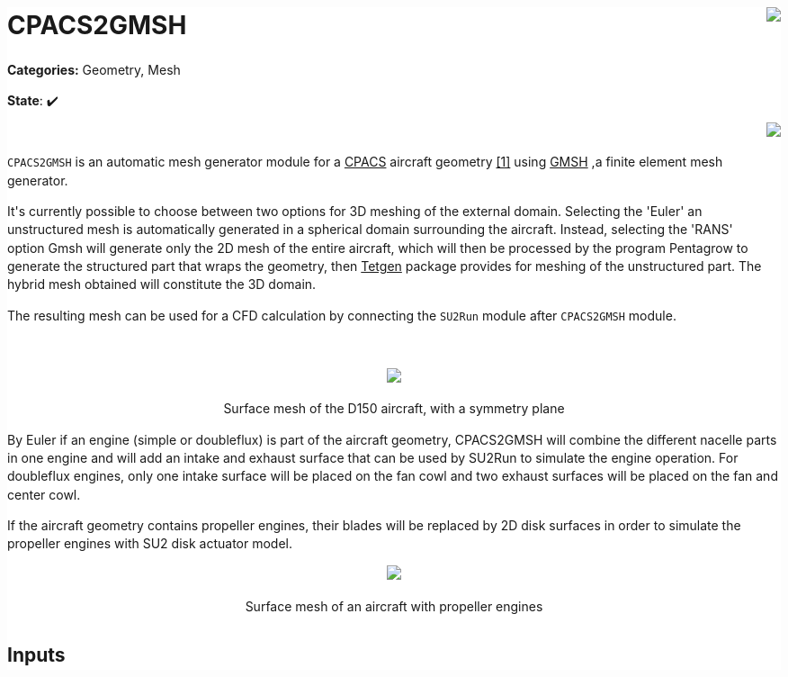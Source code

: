 <img align="right" height="70" src="../../documents/logos/CEASIOMpy_banner_geometry.png">

# CPACS2GMSH

**Categories:** Geometry, Mesh

**State**: :heavy_check_mark:

<img align="right" height="150" src="https://gitlab.onelab.info/gmsh/gmsh/-/raw/a8662def403b8e0327a0f0e6ecf1d8aca1a1f63d/utils/icons/gmsh.png">

<br />

`CPACS2GMSH` is an automatic mesh generator module for a [CPACS](https://www.cpacs.de) aircraft geometry [[1]](#Alder20) using [GMSH](https://gmsh.info/) ,a finite element mesh generator.

It's currently possible to choose between two options for 3D meshing of the external domain.
Selecting the 'Euler' an unstructured mesh is automatically generated in a spherical domain surrounding the aircraft.
Instead, selecting the 'RANS' option Gmsh will generate only the 2D mesh of the entire aircraft, which will then be processed by the program Pentagrow to generate the structured part that wraps the geometry, then [Tetgen](https://wias-berlin.de/software/tetgen/1.5/doc/manual/manual.pdf) package provides for meshing of the unstructured part. The hybrid mesh obtained will constitute the 3D domain.


The resulting mesh can be used for a CFD calculation by connecting the `SU2Run` module after `CPACS2GMSH` module.

<br />

<p align="center">
<img height="460" src="files/GMSH_D150_sym.png">
</p>
<p align="center">
Surface mesh of the D150 aircraft, with a symmetry plane
</p>

By Euler if an engine (simple or doubleflux) is part of the aircraft geometry, CPACS2GMSH will combine the different nacelle parts in one engine and  will add an intake and exhaust surface that can be used by SU2Run to simulate the engine operation. For doubleflux engines, only one intake surface will be placed on the fan cowl and two exhaust surfaces will be placed on the fan and center cowl.

If the aircraft geometry contains propeller engines, their blades will be replaced by 2D disk surfaces in order to simulate the propeller engines with SU2 disk actuator model.

<p align="center">
<img height="460" src="files/GMSH_propeller_aircraft.png">
</p>
<p align="center">
Surface mesh of an aircraft with propeller engines
</p>

## Inputs
